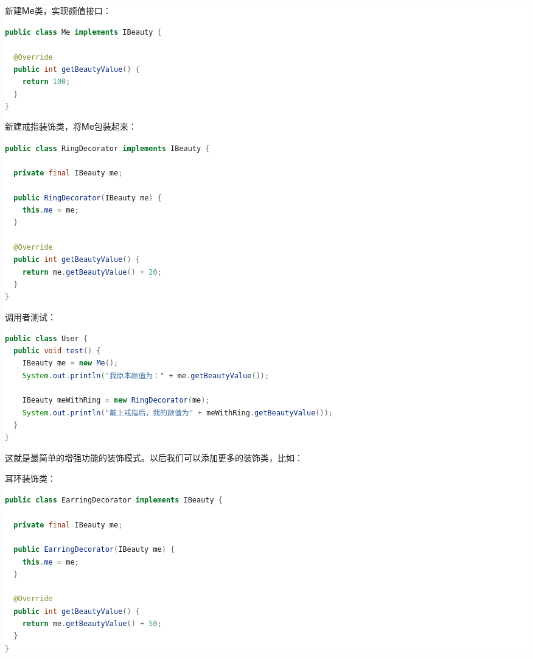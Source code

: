 新建Me类，实现颜值接口：

```java
public class Me implements IBeauty {
  
  @Override
  public int getBeautyValue() {
    return 100;
  }
}
```

新建戒指装饰类，将Me包装起来：

```java
public class RingDecorator implements IBeauty {
  
  private final IBeauty me;
  
  public RingDecorator(IBeauty me) {
    this.me = me;
  }
  
  @Override
  public int getBeautyValue() {
    return me.getBeautyValue() + 20;
  }
}
```

调用者测试：

```java
public class User {
  public void test() {
    IBeauty me = new Me();
    System.out.println("我原本颜值为：" + me.getBeautyValue());
    
    IBeauty meWithRing = new RingDecorator(me);
    System.out.println("戴上戒指后，我的颜值为" + meWithRing.getBeautyValue());
  }
}
```

这就是最简单的增强功能的装饰模式。以后我们可以添加更多的装饰类，⽐如：

耳环装饰类：

```java
public class EarringDecorator implements IBeauty {
  
  private final IBeauty me;
  
  public EarringDecorator(IBeauty me) {
    this.me = me;
  }
  
  @Override
  public int getBeautyValue() {
    return me.getBeautyValue() + 50;
  }
}
```
